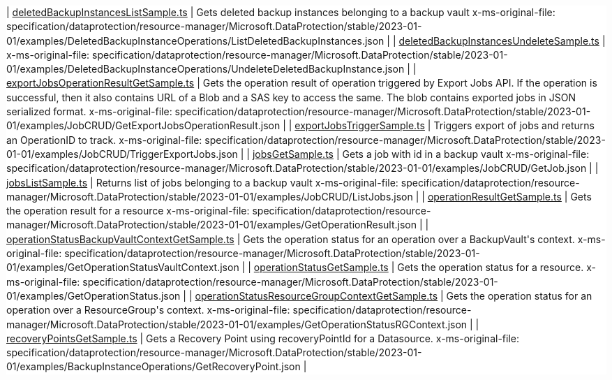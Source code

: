 | [deletedBackupInstancesListSample.ts][deletedbackupinstanceslistsample]                                                                         | Gets deleted backup instances belonging to a backup vault x-ms-original-file: specification/dataprotection/resource-manager/Microsoft.DataProtection/stable/2023-01-01/examples/DeletedBackupInstanceOperations/ListDeletedBackupInstances.json                                                                                                                                                       |
| [deletedBackupInstancesUndeleteSample.ts][deletedbackupinstancesundeletesample]                                                                 | x-ms-original-file: specification/dataprotection/resource-manager/Microsoft.DataProtection/stable/2023-01-01/examples/DeletedBackupInstanceOperations/UndeleteDeletedBackupInstance.json                                                                                                                                                                                                              |
| [exportJobsOperationResultGetSample.ts][exportjobsoperationresultgetsample]                                                                     | Gets the operation result of operation triggered by Export Jobs API. If the operation is successful, then it also contains URL of a Blob and a SAS key to access the same. The blob contains exported jobs in JSON serialized format. x-ms-original-file: specification/dataprotection/resource-manager/Microsoft.DataProtection/stable/2023-01-01/examples/JobCRUD/GetExportJobsOperationResult.json |
| [exportJobsTriggerSample.ts][exportjobstriggersample]                                                                                           | Triggers export of jobs and returns an OperationID to track. x-ms-original-file: specification/dataprotection/resource-manager/Microsoft.DataProtection/stable/2023-01-01/examples/JobCRUD/TriggerExportJobs.json                                                                                                                                                                                     |
| [jobsGetSample.ts][jobsgetsample]                                                                                                               | Gets a job with id in a backup vault x-ms-original-file: specification/dataprotection/resource-manager/Microsoft.DataProtection/stable/2023-01-01/examples/JobCRUD/GetJob.json                                                                                                                                                                                                                        |
| [jobsListSample.ts][jobslistsample]                                                                                                             | Returns list of jobs belonging to a backup vault x-ms-original-file: specification/dataprotection/resource-manager/Microsoft.DataProtection/stable/2023-01-01/examples/JobCRUD/ListJobs.json                                                                                                                                                                                                          |
| [operationResultGetSample.ts][operationresultgetsample]                                                                                         | Gets the operation result for a resource x-ms-original-file: specification/dataprotection/resource-manager/Microsoft.DataProtection/stable/2023-01-01/examples/GetOperationResult.json                                                                                                                                                                                                                |
| [operationStatusBackupVaultContextGetSample.ts][operationstatusbackupvaultcontextgetsample]                                                     | Gets the operation status for an operation over a BackupVault's context. x-ms-original-file: specification/dataprotection/resource-manager/Microsoft.DataProtection/stable/2023-01-01/examples/GetOperationStatusVaultContext.json                                                                                                                                                                    |
| [operationStatusGetSample.ts][operationstatusgetsample]                                                                                         | Gets the operation status for a resource. x-ms-original-file: specification/dataprotection/resource-manager/Microsoft.DataProtection/stable/2023-01-01/examples/GetOperationStatus.json                                                                                                                                                                                                               |
| [operationStatusResourceGroupContextGetSample.ts][operationstatusresourcegroupcontextgetsample]                                                 | Gets the operation status for an operation over a ResourceGroup's context. x-ms-original-file: specification/dataprotection/resource-manager/Microsoft.DataProtection/stable/2023-01-01/examples/GetOperationStatusRGContext.json                                                                                                                                                                     |
| [recoveryPointsGetSample.ts][recoverypointsgetsample]                                                                                           | Gets a Recovery Point using recoveryPointId for a Datasource. x-ms-original-file: specification/dataprotection/resource-manager/Microsoft.DataProtection/stable/2023-01-01/examples/BackupInstanceOperations/GetRecoveryPoint.json                                                                                                                                                                    |

[backupinstancesadhocbackupsample]: https://github.com/Azure/azure-sdk-for-js/blob/main/sdk/dataprotection/arm-dataprotection/samples/v1-beta/typescript/src/backupInstancesAdhocBackupSample.ts
[backupinstancescreateorupdatesample]: https://github.com/Azure/azure-sdk-for-js/blob/main/sdk/dataprotection/arm-dataprotection/samples/v1-beta/typescript/src/backupInstancesCreateOrUpdateSample.ts
[backupinstancesdeletesample]: https://github.com/Azure/azure-sdk-for-js/blob/main/sdk/dataprotection/arm-dataprotection/samples/v1-beta/typescript/src/backupInstancesDeleteSample.ts
[backupinstancesgetbackupinstanceoperationresultsample]: https://github.com/Azure/azure-sdk-for-js/blob/main/sdk/dataprotection/arm-dataprotection/samples/v1-beta/typescript/src/backupInstancesGetBackupInstanceOperationResultSample.ts
[backupinstancesgetsample]: https://github.com/Azure/azure-sdk-for-js/blob/main/sdk/dataprotection/arm-dataprotection/samples/v1-beta/typescript/src/backupInstancesGetSample.ts
[backupinstanceslistsample]: https://github.com/Azure/azure-sdk-for-js/blob/main/sdk/dataprotection/arm-dataprotection/samples/v1-beta/typescript/src/backupInstancesListSample.ts
[backupinstancesresumebackupssample]: https://github.com/Azure/azure-sdk-for-js/blob/main/sdk/dataprotection/arm-dataprotection/samples/v1-beta/typescript/src/backupInstancesResumeBackupsSample.ts
[backupinstancesresumeprotectionsample]: https://github.com/Azure/azure-sdk-for-js/blob/main/sdk/dataprotection/arm-dataprotection/samples/v1-beta/typescript/src/backupInstancesResumeProtectionSample.ts
[backupinstancesstopprotectionsample]: https://github.com/Azure/azure-sdk-for-js/blob/main/sdk/dataprotection/arm-dataprotection/samples/v1-beta/typescript/src/backupInstancesStopProtectionSample.ts
[backupinstancessuspendbackupssample]: https://github.com/Azure/azure-sdk-for-js/blob/main/sdk/dataprotection/arm-dataprotection/samples/v1-beta/typescript/src/backupInstancesSuspendBackupsSample.ts
[backupinstancessyncbackupinstancesample]: https://github.com/Azure/azure-sdk-for-js/blob/main/sdk/dataprotection/arm-dataprotection/samples/v1-beta/typescript/src/backupInstancesSyncBackupInstanceSample.ts
[backupinstancestriggerrehydratesample]: https://github.com/Azure/azure-sdk-for-js/blob/main/sdk/dataprotection/arm-dataprotection/samples/v1-beta/typescript/src/backupInstancesTriggerRehydrateSample.ts
[backupinstancestriggerrestoresample]: https://github.com/Azure/azure-sdk-for-js/blob/main/sdk/dataprotection/arm-dataprotection/samples/v1-beta/typescript/src/backupInstancesTriggerRestoreSample.ts
[backupinstancesvalidateforbackupsample]: https://github.com/Azure/azure-sdk-for-js/blob/main/sdk/dataprotection/arm-dataprotection/samples/v1-beta/typescript/src/backupInstancesValidateForBackupSample.ts
[backupinstancesvalidateforrestoresample]: https://github.com/Azure/azure-sdk-for-js/blob/main/sdk/dataprotection/arm-dataprotection/samples/v1-beta/typescript/src/backupInstancesValidateForRestoreSample.ts
[backuppoliciescreateorupdatesample]: https://github.com/Azure/azure-sdk-for-js/blob/main/sdk/dataprotection/arm-dataprotection/samples/v1-beta/typescript/src/backupPoliciesCreateOrUpdateSample.ts
[backuppoliciesdeletesample]: https://github.com/Azure/azure-sdk-for-js/blob/main/sdk/dataprotection/arm-dataprotection/samples/v1-beta/typescript/src/backupPoliciesDeleteSample.ts
[backuppoliciesgetsample]: https://github.com/Azure/azure-sdk-for-js/blob/main/sdk/dataprotection/arm-dataprotection/samples/v1-beta/typescript/src/backupPoliciesGetSample.ts
[backuppolicieslistsample]: https://github.com/Azure/azure-sdk-for-js/blob/main/sdk/dataprotection/arm-dataprotection/samples/v1-beta/typescript/src/backupPoliciesListSample.ts
[backupvaultoperationresultsgetsample]: https://github.com/Azure/azure-sdk-for-js/blob/main/sdk/dataprotection/arm-dataprotection/samples/v1-beta/typescript/src/backupVaultOperationResultsGetSample.ts
[backupvaultschecknameavailabilitysample]: https://github.com/Azure/azure-sdk-for-js/blob/main/sdk/dataprotection/arm-dataprotection/samples/v1-beta/typescript/src/backupVaultsCheckNameAvailabilitySample.ts
[backupvaultscreateorupdatesample]: https://github.com/Azure/azure-sdk-for-js/blob/main/sdk/dataprotection/arm-dataprotection/samples/v1-beta/typescript/src/backupVaultsCreateOrUpdateSample.ts
[backupvaultsdeletesample]: https://github.com/Azure/azure-sdk-for-js/blob/main/sdk/dataprotection/arm-dataprotection/samples/v1-beta/typescript/src/backupVaultsDeleteSample.ts
[backupvaultsgetinresourcegroupsample]: https://github.com/Azure/azure-sdk-for-js/blob/main/sdk/dataprotection/arm-dataprotection/samples/v1-beta/typescript/src/backupVaultsGetInResourceGroupSample.ts
[backupvaultsgetinsubscriptionsample]: https://github.com/Azure/azure-sdk-for-js/blob/main/sdk/dataprotection/arm-dataprotection/samples/v1-beta/typescript/src/backupVaultsGetInSubscriptionSample.ts
[backupvaultsgetsample]: https://github.com/Azure/azure-sdk-for-js/blob/main/sdk/dataprotection/arm-dataprotection/samples/v1-beta/typescript/src/backupVaultsGetSample.ts
[backupvaultsupdatesample]: https://github.com/Azure/azure-sdk-for-js/blob/main/sdk/dataprotection/arm-dataprotection/samples/v1-beta/typescript/src/backupVaultsUpdateSample.ts
[dataprotectioncheckfeaturesupportsample]: https://github.com/Azure/azure-sdk-for-js/blob/main/sdk/dataprotection/arm-dataprotection/samples/v1-beta/typescript/src/dataProtectionCheckFeatureSupportSample.ts
[dataprotectionoperationslistsample]: https://github.com/Azure/azure-sdk-for-js/blob/main/sdk/dataprotection/arm-dataprotection/samples/v1-beta/typescript/src/dataProtectionOperationsListSample.ts
[deletedbackupinstancesgetsample]: https://github.com/Azure/azure-sdk-for-js/blob/main/sdk/dataprotection/arm-dataprotection/samples/v1-beta/typescript/src/deletedBackupInstancesGetSample.ts
[deletedbackupinstanceslistsample]: https://github.com/Azure/azure-sdk-for-js/blob/main/sdk/dataprotection/arm-dataprotection/samples/v1-beta/typescript/src/deletedBackupInstancesListSample.ts
[deletedbackupinstancesundeletesample]: https://github.com/Azure/azure-sdk-for-js/blob/main/sdk/dataprotection/arm-dataprotection/samples/v1-beta/typescript/src/deletedBackupInstancesUndeleteSample.ts
[exportjobsoperationresultgetsample]: https://github.com/Azure/azure-sdk-for-js/blob/main/sdk/dataprotection/arm-dataprotection/samples/v1-beta/typescript/src/exportJobsOperationResultGetSample.ts
[exportjobstriggersample]: https://github.com/Azure/azure-sdk-for-js/blob/main/sdk/dataprotection/arm-dataprotection/samples/v1-beta/typescript/src/exportJobsTriggerSample.ts
[jobsgetsample]: https://github.com/Azure/azure-sdk-for-js/blob/main/sdk/dataprotection/arm-dataprotection/samples/v1-beta/typescript/src/jobsGetSample.ts
[jobslistsample]: https://github.com/Azure/azure-sdk-for-js/blob/main/sdk/dataprotection/arm-dataprotection/samples/v1-beta/typescript/src/jobsListSample.ts
[operationresultgetsample]: https://github.com/Azure/azure-sdk-for-js/blob/main/sdk/dataprotection/arm-dataprotection/samples/v1-beta/typescript/src/operationResultGetSample.ts
[operationstatusbackupvaultcontextgetsample]: https://github.com/Azure/azure-sdk-for-js/blob/main/sdk/dataprotection/arm-dataprotection/samples/v1-beta/typescript/src/operationStatusBackupVaultContextGetSample.ts
[operationstatusgetsample]: https://github.com/Azure/azure-sdk-for-js/blob/main/sdk/dataprotection/arm-dataprotection/samples/v1-beta/typescript/src/operationStatusGetSample.ts
[operationstatusresourcegroupcontextgetsample]: https://github.com/Azure/azure-sdk-for-js/blob/main/sdk/dataprotection/arm-dataprotection/samples/v1-beta/typescript/src/operationStatusResourceGroupContextGetSample.ts
[recoverypointsgetsample]: https://github.com/Azure/azure-sdk-for-js/blob/main/sdk/dataprotection/arm-dataprotection/samples/v1-beta/typescript/src/recoveryPointsGetSample.ts
[recoverypointslistsample]: https://github.com/Azure/azure-sdk-for-js/blob/main/sdk/dataprotection/arm-dataprotection/samples/v1-beta/typescript/src/recoveryPointsListSample.ts
[resourceguardsdeletesample]: https://github.com/Azure/azure-sdk-for-js/blob/main/sdk/dataprotection/arm-dataprotection/samples/v1-beta/typescript/src/resourceGuardsDeleteSample.ts
[resourceguardsgetbackupsecuritypinrequestsobjectssample]: https://github.com/Azure/azure-sdk-for-js/blob/main/sdk/dataprotection/arm-dataprotection/samples/v1-beta/typescript/src/resourceGuardsGetBackupSecurityPinRequestsObjectsSample.ts
[resourceguardsgetdefaultbackupsecuritypinrequestsobjectsample]: https://github.com/Azure/azure-sdk-for-js/blob/main/sdk/dataprotection/arm-dataprotection/samples/v1-beta/typescript/src/resourceGuardsGetDefaultBackupSecurityPinRequestsObjectSample.ts
[resourceguardsgetdefaultdeleteprotecteditemrequestsobjectsample]: https://github.com/Azure/azure-sdk-for-js/blob/main/sdk/dataprotection/arm-dataprotection/samples/v1-beta/typescript/src/resourceGuardsGetDefaultDeleteProtectedItemRequestsObjectSample.ts
[resourceguardsgetdefaultdeleteresourceguardproxyrequestsobjectsample]: https://github.com/Azure/azure-sdk-for-js/blob/main/sdk/dataprotection/arm-dataprotection/samples/v1-beta/typescript/src/resourceGuardsGetDefaultDeleteResourceGuardProxyRequestsObjectSample.ts
[resourceguardsgetdefaultdisablesoftdeleterequestsobjectsample]: https://github.com/Azure/azure-sdk-for-js/blob/main/sdk/dataprotection/arm-dataprotection/samples/v1-beta/typescript/src/resourceGuardsGetDefaultDisableSoftDeleteRequestsObjectSample.ts
[resourceguardsgetdefaultupdateprotecteditemrequestsobjectsample]: https://github.com/Azure/azure-sdk-for-js/blob/main/sdk/dataprotection/arm-dataprotection/samples/v1-beta/typescript/src/resourceGuardsGetDefaultUpdateProtectedItemRequestsObjectSample.ts
[resourceguardsgetdefaultupdateprotectionpolicyrequestsobjectsample]: https://github.com/Azure/azure-sdk-for-js/blob/main/sdk/dataprotection/arm-dataprotection/samples/v1-beta/typescript/src/resourceGuardsGetDefaultUpdateProtectionPolicyRequestsObjectSample.ts
[resourceguardsgetdeleteprotecteditemrequestsobjectssample]: https://github.com/Azure/azure-sdk-for-js/blob/main/sdk/dataprotection/arm-dataprotection/samples/v1-beta/typescript/src/resourceGuardsGetDeleteProtectedItemRequestsObjectsSample.ts
[resourceguardsgetdeleteresourceguardproxyrequestsobjectssample]: https://github.com/Azure/azure-sdk-for-js/blob/main/sdk/dataprotection/arm-dataprotection/samples/v1-beta/typescript/src/resourceGuardsGetDeleteResourceGuardProxyRequestsObjectsSample.ts
[resourceguardsgetdisablesoftdeleterequestsobjectssample]: https://github.com/Azure/azure-sdk-for-js/blob/main/sdk/dataprotection/arm-dataprotection/samples/v1-beta/typescript/src/resourceGuardsGetDisableSoftDeleteRequestsObjectsSample.ts
[resourceguardsgetresourcesinresourcegroupsample]: https://github.com/Azure/azure-sdk-for-js/blob/main/sdk/dataprotection/arm-dataprotection/samples/v1-beta/typescript/src/resourceGuardsGetResourcesInResourceGroupSample.ts
[resourceguardsgetresourcesinsubscriptionsample]: https://github.com/Azure/azure-sdk-for-js/blob/main/sdk/dataprotection/arm-dataprotection/samples/v1-beta/typescript/src/resourceGuardsGetResourcesInSubscriptionSample.ts
[resourceguardsgetsample]: https://github.com/Azure/azure-sdk-for-js/blob/main/sdk/dataprotection/arm-dataprotection/samples/v1-beta/typescript/src/resourceGuardsGetSample.ts
[resourceguardsgetupdateprotecteditemrequestsobjectssample]: https://github.com/Azure/azure-sdk-for-js/blob/main/sdk/dataprotection/arm-dataprotection/samples/v1-beta/typescript/src/resourceGuardsGetUpdateProtectedItemRequestsObjectsSample.ts
[resourceguardsgetupdateprotectionpolicyrequestsobjectssample]: https://github.com/Azure/azure-sdk-for-js/blob/main/sdk/dataprotection/arm-dataprotection/samples/v1-beta/typescript/src/resourceGuardsGetUpdateProtectionPolicyRequestsObjectsSample.ts
[resourceguardspatchsample]: https://github.com/Azure/azure-sdk-for-js/blob/main/sdk/dataprotection/arm-dataprotection/samples/v1-beta/typescript/src/resourceGuardsPatchSample.ts
[resourceguardsputsample]: https://github.com/Azure/azure-sdk-for-js/blob/main/sdk/dataprotection/arm-dataprotection/samples/v1-beta/typescript/src/resourceGuardsPutSample.ts
[restorabletimerangesfindsample]: https://github.com/Azure/azure-sdk-for-js/blob/main/sdk/dataprotection/arm-dataprotection/samples/v1-beta/typescript/src/restorableTimeRangesFindSample.ts
[apiref]: https://docs.microsoft.com/javascript/api/@azure/arm-dataprotection?view=azure-node-preview
[freesub]: https://azure.microsoft.com/free/
[package]: https://github.com/Azure/azure-sdk-for-js/tree/main/sdk/dataprotection/arm-dataprotection/README.md
[typescript]: https://www.typescriptlang.org/docs/home.html